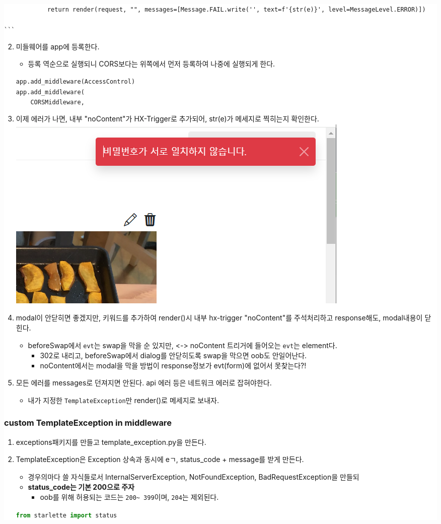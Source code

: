                 return render(request, "", messages=[Message.FAIL.write('', text=f'{str(e)}', level=MessageLevel.ERROR)])
    
    ```
   
2. 미들웨어를 app에 등록한다.
    - 등록 역순으로 실행되니 CORS보다는 위쪽에서 먼저 등록하여 나중에 실행되게 한다.
    ```python
    app.add_middleware(AccessControl)
    app.add_middleware(
        CORSMiddleware,
    ```

3. 이제 에러가 나면, 내부 "noContent"가 HX-Trigger로 추가되어, str(e)가 메세지로 찍히는지 확인한다.
    ![img.png](../images/110.png)

4. modal이 안닫히면 좋겠지만, 키워드를 추가하여 render()시 내부 hx-trigger "noContent"를 주석처리하고 response해도, modal내용이 닫힌다.  
   - beforeSwap에서 `evt`는 swap을 막을 순 있지만, <-> noContent 트리거에 들어오는 `evt`는 element다.
     - 302로 내리고, beforeSwap에서 dialog를 안닫히도록 swap을 막으면 oob도 안일어난다.
     - noContent에서는  modal을 막을 방법이 response정보가 evt(form)에 없어서 못찾는다?!

5. 모든 에러를 messages로 던져지면 안된다. api 에러 등은 네트워크 에러로 잡혀야한다.
    - 내가 지정한 `TemplateException`만 render()로 메세지로 보내자.

### custom TemplateException in middleware

1. exceptions패키지를 만들고 template_exception.py을 만든다.

2. TemplateException은 Exception 상속과 동시에 eㄱ, status_code + message를 받게 만든다.
    - 경우의마다 쓸 자식들로서 InternalServerException, NotFoundException, BadRequestException을 만들되
    - **status_code는 기본 200으로 주자**
       - oob를 위해 허용되는 코드는 `200~ 399`이며, `204`는 제외된다.

    ```python
    from starlette import status
    